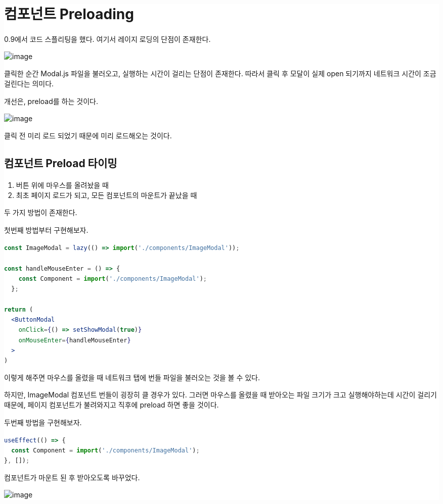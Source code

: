 # 컴포넌트 Preloading

0.9에서 코드 스플리팅을 했다. 여기서 레이지 로딩의 단점이 존재한다.

<img width="971" alt="image" src="https://github.com/pozafly/TIL/assets/59427983/ebdcbe3e-4d42-4c63-831f-cdc7280429ca">

클릭한 순간 Modal.js 파일을 불러오고, 실행하는 시간이 걸리는 단점이 존재한다. 따라서 클릭 후 모달이 실제 open 되기까지 네트워크 시간이 조금 걸린다는 의미다.

개선은, preload를 하는 것이다.

<img width="981" alt="image" src="https://github.com/pozafly/TIL/assets/59427983/5a5d6a69-c28d-4a13-bf62-6bfa969973d6">

클릭 전 미리 로드 되었기 때문에 미리 로드해오는 것이다.

## 컴포넌트 Preload 타이밍

1. 버튼 위에 마우스를 올려놨을 때
2. 최초 페이지 로드가 되고, 모든 컴포넌트의 마운트가 끝났을 때

두 가지 방법이 존재한다.

첫번째 방법부터 구현해보자.

```jsx
const ImageModal = lazy(() => import('./components/ImageModal'));

const handleMouseEnter = () => {
    const Component = import('./components/ImageModal');
  };

return (
  <ButtonModal
    onClick={() => setShowModal(true)}
    onMouseEnter={handleMouseEnter}
  >
)
```

이렇게 해주면 마우스를 올렸을 때 네트워크 탭에 번들 파일을 불러오는 것을 볼 수 있다.

하지만, ImageModal 컴포넌트 번들이 굉장히 클 경우가 있다. 그러면 마우스를 올렸을 때 받아오는 파일 크기가 크고 실행해야하는데 시간이 걸리기 때문에, 페이지 컴포넌트가 불려와지고 직후에 preload 하면 좋을 것이다.

두번째 방법을 구현해보자.

```jsx
useEffect(() => {
  const Component = import('./components/ImageModal');
}, []);
```

컴포넌트가 마운트 된 후 받아오도록 바꾸었다.

<img width="658" alt="image" src="https://github.com/pozafly/TIL/assets/59427983/9397b58e-5251-4ea7-9863-806794d118d6">
